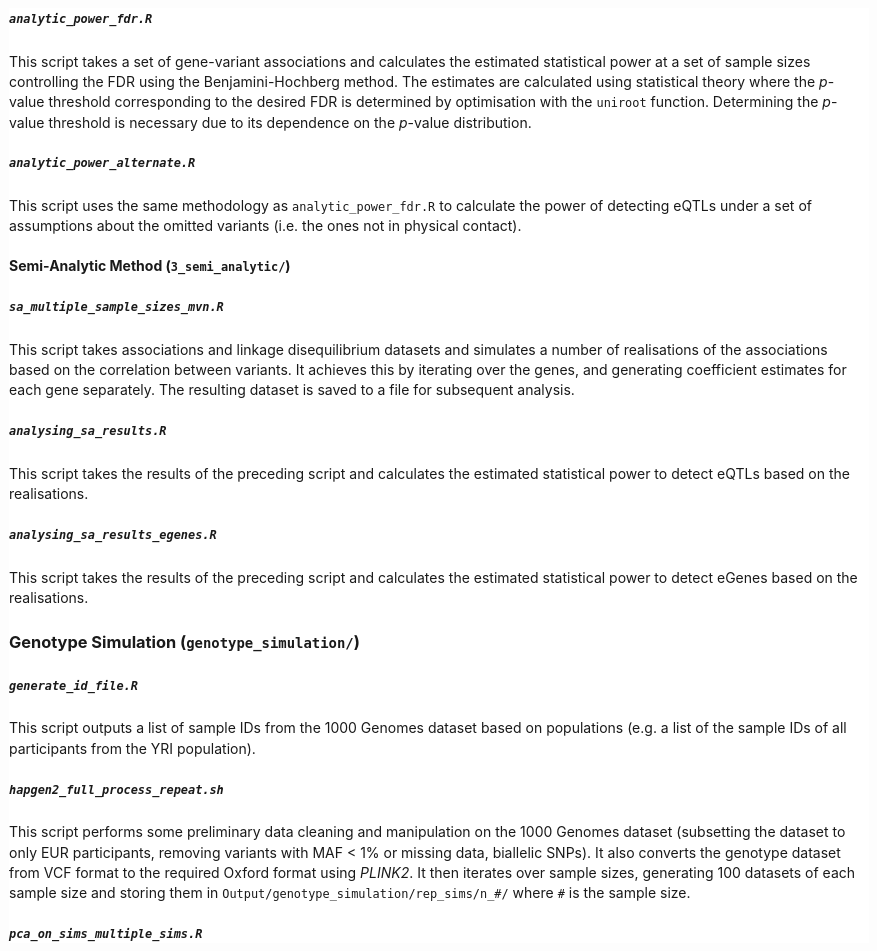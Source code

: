 ##### **`analytic_power_fdr.R`**

This script takes a set of gene-variant associations and calculates the 
estimated statistical power at a set of sample sizes controlling the FDR using 
the Benjamini-Hochberg method. The estimates are calculated using statistical 
theory where the $p$-value threshold corresponding to the desired FDR is 
determined by optimisation with the `uniroot` function. Determining the 
$p$-value threshold is necessary due to its dependence on the $p$-value 
distribution.

##### **`analytic_power_alternate.R`**

This script uses the same methodology as `analytic_power_fdr.R` to calculate 
the power of detecting eQTLs under a set of assumptions about the omitted 
variants (i.e. the ones not in physical contact).

#### Semi-Analytic Method (`3_semi_analytic/`)

##### **`sa_multiple_sample_sizes_mvn.R`**

This script takes associations and linkage disequilibrium datasets and 
simulates a number of realisations of the associations based on the correlation 
between variants. It achieves this by iterating over the genes, and generating 
coefficient estimates for each gene separately. The resulting dataset is saved 
to a file for subsequent analysis. 

##### **`analysing_sa_results.R`**

This script takes the results of the preceding script and calculates the 
estimated statistical power to detect eQTLs based on the realisations. 

##### **`analysing_sa_results_egenes.R`**

This script takes the results of the preceding script and calculates the 
estimated statistical power to detect eGenes based on the realisations. 


### Genotype Simulation (`genotype_simulation/`)

##### **`generate_id_file.R`**

This script outputs a list of sample IDs from the 1000 Genomes dataset based 
on populations (e.g. a list of the sample IDs of all participants from the 
YRI population).

##### **`hapgen2_full_process_repeat.sh`**

This script performs some preliminary data cleaning and manipulation on the 
1000 Genomes dataset (subsetting the dataset to only EUR participants, removing 
variants with MAF \< 1% or missing data, biallelic SNPs). It also converts the 
genotype dataset from VCF format to the required Oxford format using *PLINK2*. 
It then iterates over sample sizes, generating 100 datasets of each sample size 
and storing them in `Output/genotype_simulation/rep_sims/n_#/` where `#` is the 
sample size.

##### **`pca_on_sims_multiple_sims.R`**
